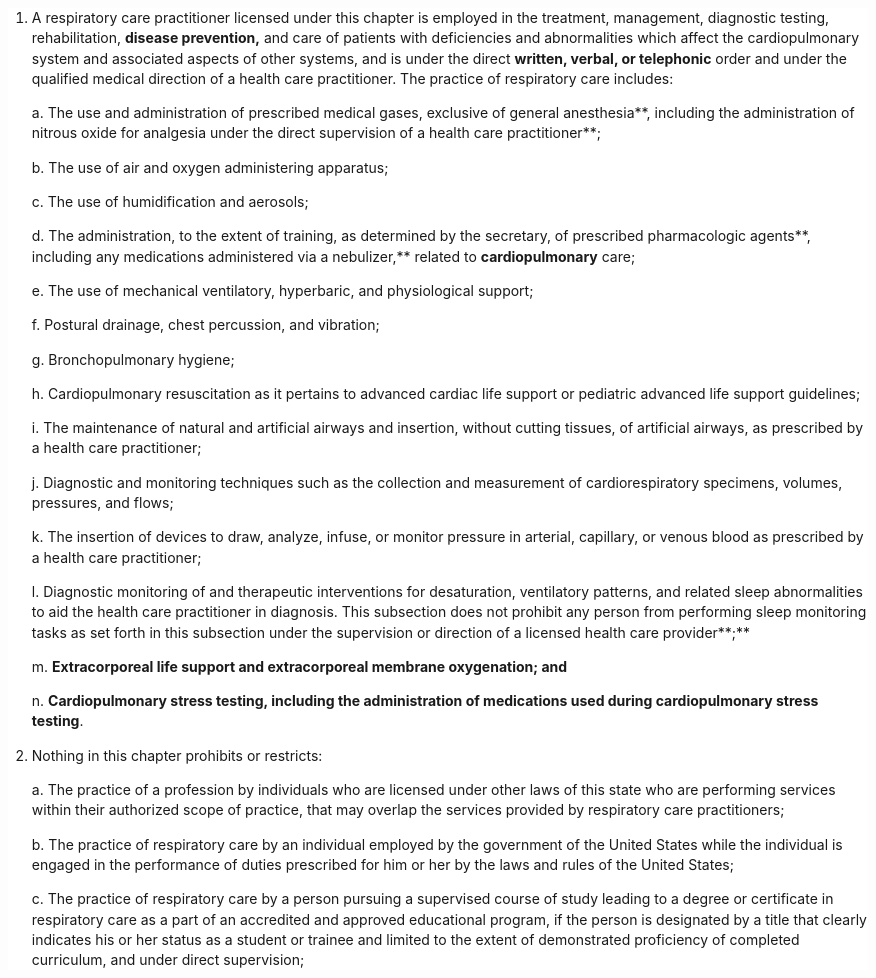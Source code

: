 1. A respiratory care practitioner licensed under this chapter is employed in the treatment, management, diagnostic testing, rehabilitation, **disease prevention,** and care of patients with deficiencies and abnormalities which affect the cardiopulmonary system and associated aspects of other systems, and is under the direct **written, verbal, or telephonic** order and under the qualified medical direction of a health care practitioner. The practice of respiratory care includes:

    a. The use and administration of prescribed medical gases, exclusive of general anesthesia**, including the administration of nitrous oxide for analgesia under the direct supervision of a health care practitioner**;

    b. The use of air and oxygen administering apparatus;

    c. The use of humidification and aerosols;

    d. The administration, to the extent of training, as determined by the secretary, of prescribed pharmacologic agents**, including any medications administered via a nebulizer,** related to **cardiopulmonary** care;

    e. The use of mechanical ventilatory, hyperbaric, and physiological support;

    f. Postural drainage, chest percussion, and vibration;

    g. Bronchopulmonary hygiene;

    h. Cardiopulmonary resuscitation as it pertains to advanced cardiac life support or pediatric advanced life support guidelines;

    i. The maintenance of natural and artificial airways and insertion, without cutting tissues, of artificial airways, as prescribed by a health care practitioner;

    j. Diagnostic and monitoring techniques such as the collection and measurement of cardiorespiratory specimens, volumes, pressures, and flows;

    k. The insertion of devices to draw, analyze, infuse, or monitor pressure in arterial, capillary, or venous blood as prescribed by a health care practitioner;

    l. Diagnostic monitoring of and therapeutic interventions for desaturation, ventilatory patterns, and related sleep abnormalities to aid the health care practitioner in diagnosis. This subsection does not prohibit any person from performing sleep monitoring tasks as set forth in this subsection under the supervision or direction of a licensed health care provider**;**

    m. **Extracorporeal life support and extracorporeal membrane oxygenation; and**

    n. **Cardiopulmonary stress testing, including the administration of medications used during cardiopulmonary stress testing**.

2. Nothing in this chapter prohibits or restricts:

    a. The practice of a profession by individuals who are licensed under other laws of this state who are performing services within their authorized scope of practice, that may overlap the services provided by respiratory care practitioners;

    b. The practice of respiratory care by an individual employed by the government of the United States while the individual is engaged in the performance of duties prescribed for him or her by the laws and rules of the United States;

    c. The practice of respiratory care by a person pursuing a supervised course of study leading to a degree or certificate in respiratory care as a part of an accredited and approved educational program, if the person is designated by a title that clearly indicates his or her status as a student or trainee and limited to the extent of demonstrated proficiency of completed curriculum, and under direct supervision;
